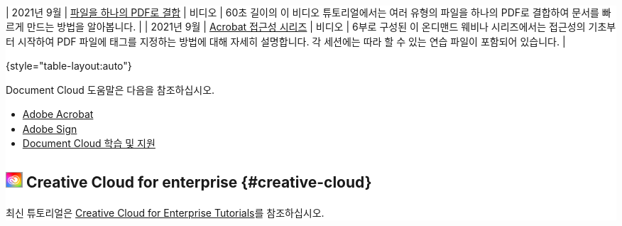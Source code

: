 | 2021년 9월 | [파일을 하나의 PDF로 결합](https://experienceleague.adobe.com/docs/document-cloud-learn/acrobat-learning/60-second/combine-to-one-pdf.html?lang=ko-KR) | 비디오 | 60초 길이의 이 비디오 튜토리얼에서는 여러 유형의 파일을 하나의 PDF로 결합하여 문서를 빠르게 만드는 방법을 알아봅니다. |
| 2021년 9월 | [Acrobat 접근성 시리즈](https://experienceleague.adobe.com/docs/document-cloud-learn/acrobat-learning/advanced-tasks/accessibility-series/accessibility-series.html?lang=ko-KR) | 비디오 | 6부로 구성된 이 온디맨드 웨비나 시리즈에서는 접근성의 기초부터 시작하여 PDF 파일에 태그를 지정하는 방법에 대해 자세히 설명합니다. 각 세션에는 따라 할 수 있는 연습 파일이 포함되어 있습니다. |

{style=&quot;table-layout:auto&quot;}

Document Cloud 도움말은 다음을 참조하십시오.

* [Adobe Acrobat](https://experienceleague.adobe.com/docs/document-cloud-learn/acrobat-learning/overview.html?lang=ko-KR)
* [Adobe Sign](https://experienceleague.adobe.com/docs/document-cloud-learn/sign-learning-hub/overview.html?lang=ko-KR)
* [Document Cloud 학습 및 지원](https://helpx.adobe.com/kr/support/document-cloud.html)

## ![아이콘](/assets/creative-cloud-24.png) Creative Cloud for enterprise {#creative-cloud}

최신 튜토리얼은 [Creative Cloud for Enterprise Tutorials](https://experienceleague.adobe.com/docs/creative-cloud-enterprise-learn/cce-learning-hub/overview.html?lang=ko-KR)를 참조하십시오.

